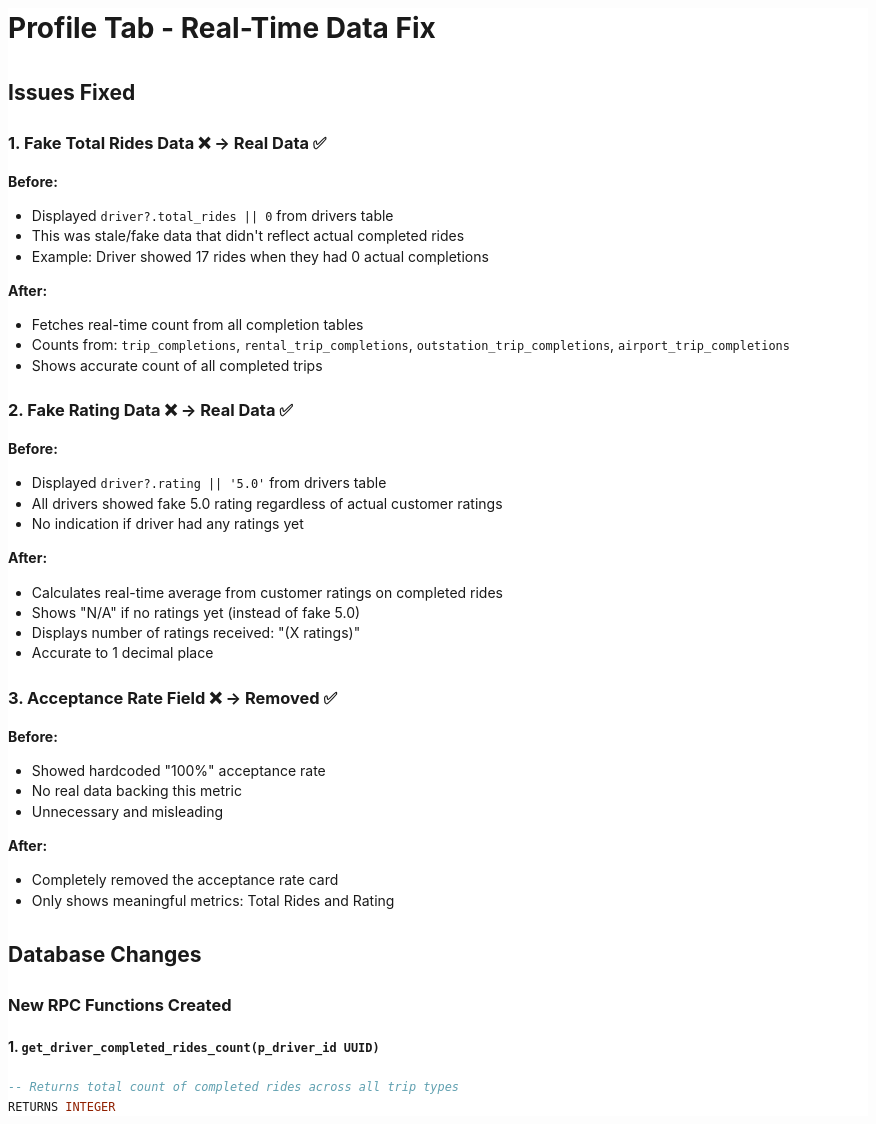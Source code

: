 # Profile Tab - Real-Time Data Fix

## Issues Fixed

### 1. Fake Total Rides Data ❌ → Real Data ✅
**Before:**
- Displayed `driver?.total_rides || 0` from drivers table
- This was stale/fake data that didn't reflect actual completed rides
- Example: Driver showed 17 rides when they had 0 actual completions

**After:**
- Fetches real-time count from all completion tables
- Counts from: `trip_completions`, `rental_trip_completions`, `outstation_trip_completions`, `airport_trip_completions`
- Shows accurate count of all completed trips

### 2. Fake Rating Data ❌ → Real Data ✅
**Before:**
- Displayed `driver?.rating || '5.0'` from drivers table
- All drivers showed fake 5.0 rating regardless of actual customer ratings
- No indication if driver had any ratings yet

**After:**
- Calculates real-time average from customer ratings on completed rides
- Shows "N/A" if no ratings yet (instead of fake 5.0)
- Displays number of ratings received: "(X ratings)"
- Accurate to 1 decimal place

### 3. Acceptance Rate Field ❌ → Removed ✅
**Before:**
- Showed hardcoded "100%" acceptance rate
- No real data backing this metric
- Unnecessary and misleading

**After:**
- Completely removed the acceptance rate card
- Only shows meaningful metrics: Total Rides and Rating

## Database Changes

### New RPC Functions Created

#### 1. `get_driver_completed_rides_count(p_driver_id UUID)`
```sql
-- Returns total count of completed rides across all trip types
RETURNS INTEGER
```
